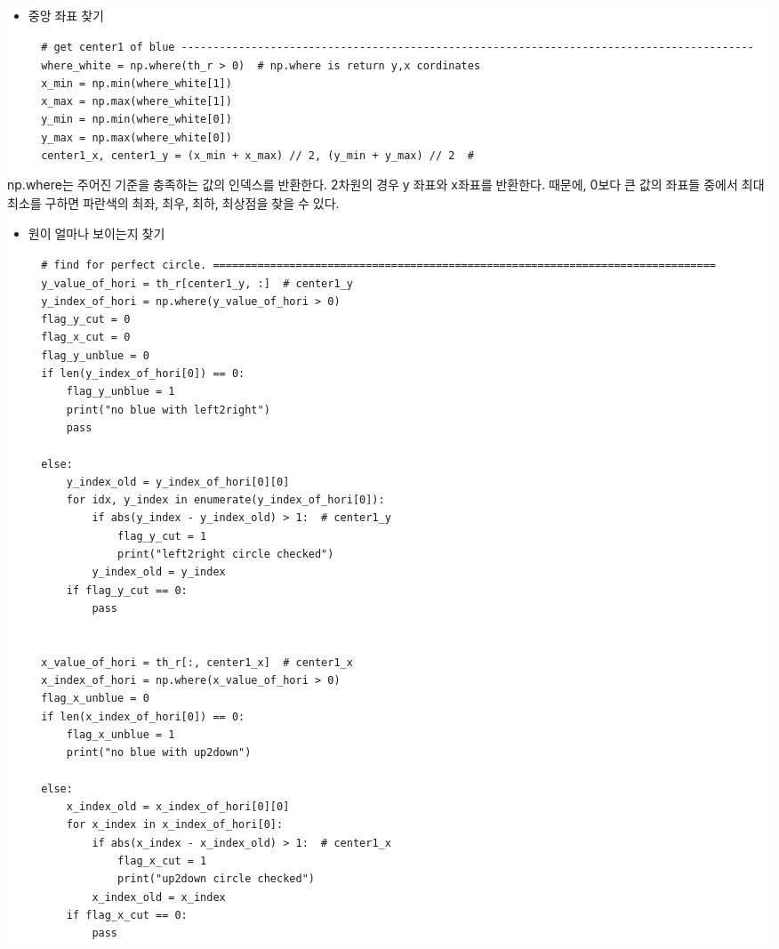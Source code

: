* 중앙 좌표 찾기

        # get center1 of blue ------------------------------------------------------------------------------------------
        where_white = np.where(th_r > 0)  # np.where is return y,x cordinates
        x_min = np.min(where_white[1])
        x_max = np.max(where_white[1])
        y_min = np.min(where_white[0])
        y_max = np.max(where_white[0])
        center1_x, center1_y = (x_min + x_max) // 2, (y_min + y_max) // 2  #
        
np.where는 주어진 기준을 충족하는 값의 인덱스를 반환한다. 2차원의 경우 y 좌표와 x좌표를 반환한다. 때문에, 0보다 큰 값의 좌표들 중에서
최대 최소를 구하면 파란색의 최좌, 최우, 최하, 최상점을 찾을 수 있다.

* 원이 얼마나 보이는지 찾기

        # find for perfect circle. ===============================================================================
        y_value_of_hori = th_r[center1_y, :]  # center1_y
        y_index_of_hori = np.where(y_value_of_hori > 0)
        flag_y_cut = 0
        flag_x_cut = 0
        flag_y_unblue = 0
        if len(y_index_of_hori[0]) == 0:
            flag_y_unblue = 1
            print("no blue with left2right")
            pass

        else:
            y_index_old = y_index_of_hori[0][0]
            for idx, y_index in enumerate(y_index_of_hori[0]):
                if abs(y_index - y_index_old) > 1:  # center1_y
                    flag_y_cut = 1
                    print("left2right circle checked")
                y_index_old = y_index
            if flag_y_cut == 0:
                pass


        x_value_of_hori = th_r[:, center1_x]  # center1_x
        x_index_of_hori = np.where(x_value_of_hori > 0)
        flag_x_unblue = 0
        if len(x_index_of_hori[0]) == 0:
            flag_x_unblue = 1
            print("no blue with up2down")

        else:
            x_index_old = x_index_of_hori[0][0]
            for x_index in x_index_of_hori[0]:
                if abs(x_index - x_index_old) > 1:  # center1_x
                    flag_x_cut = 1
                    print("up2down circle checked")
                x_index_old = x_index
            if flag_x_cut == 0:
                pass
                